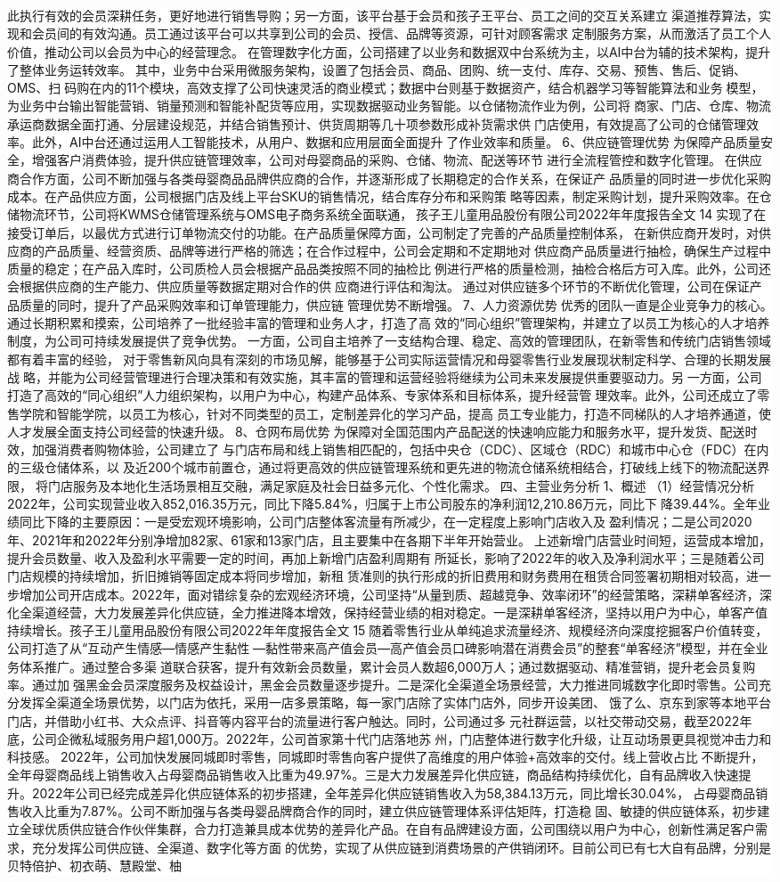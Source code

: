 此执行有效的会员深耕任务，更好地进行销售导购；另一方面，该平台基于会员和孩子王平台、员工之间的交互关系建立
渠道推荐算法，实现和会员间的有效沟通。员工通过该平台可以共享到公司的会员、授信、品牌等资源，可针对顾客需求
定制服务方案，从而激活了员工个人价值，推动公司以会员为中心的经营理念。
在管理数字化方面，公司搭建了以业务和数据双中台系统为主，以AI中台为辅的技术架构，提升了整体业务运转效率。
其中，业务中台采用微服务架构，设置了包括会员、商品、团购、统一支付、库存、交易、预售、售后、促销、OMS、扫
码购在内的11个模块，高效支撑了公司快速灵活的商业模式；数据中台则基于数据资产，结合机器学习等智能算法和业务
模型，为业务中台输出智能营销、销量预测和智能补配货等应用，实现数据驱动业务智能。以仓储物流作业为例，公司将
商家、门店、仓库、物流承运商数据全面打通、分层建设规范，并结合销售预计、供货周期等几十项参数形成补货需求供
门店使用，有效提高了公司的仓储管理效率。此外，AI中台还通过运用人工智能技术，从用户、数据和应用层面全面提升
了作业效率和质量。
6、供应链管理优势
为保障产品质量安全，增强客户消费体验，提升供应链管理效率，公司对母婴商品的采购、仓储、物流、配送等环节
进行全流程管控和数字化管理。
在供应商合作方面，公司不断加强与各类母婴商品品牌供应商的合作，并逐渐形成了长期稳定的合作关系，在保证产
品质量的同时进一步优化采购成本。在产品供应方面，公司根据门店及线上平台SKU的销售情况，结合库存分布和采购策
略等因素，制定采购计划，提升采购效率。在仓储物流环节，公司将KWMS仓储管理系统与OMS电子商务系统全面联通，
孩子王儿童用品股份有限公司2022年年度报告全文
14
实现了在接受订单后，以最优方式进行订单物流交付的功能。在产品质量保障方面，公司制定了完善的产品质量控制体系，
在新供应商开发时，对供应商的产品质量、经营资质、品牌等进行严格的筛选；在合作过程中，公司会定期和不定期地对
供应商产品质量进行抽检，确保生产过程中质量的稳定；在产品入库时，公司质检人员会根据产品品类按照不同的抽检比
例进行严格的质量检测，抽检合格后方可入库。此外，公司还会根据供应商的生产能力、供应质量等数据定期对合作的供
应商进行评估和淘汰。
通过对供应链多个环节的不断优化管理，公司在保证产品质量的同时，提升了产品采购效率和订单管理能力，供应链
管理优势不断增强。
7、人力资源优势
优秀的团队一直是企业竞争力的核心。通过长期积累和摸索，公司培养了一批经验丰富的管理和业务人才，打造了高
效的“同心组织”管理架构，并建立了以员工为核心的人才培养制度，为公司可持续发展提供了竞争优势。
一方面，公司自主培养了一支结构合理、稳定、高效的管理团队，在新零售和传统门店销售领域都有着丰富的经验，
对于零售新风向具有深刻的市场见解，能够基于公司实际运营情况和母婴零售行业发展现状制定科学、合理的长期发展战
略，并能为公司经营管理进行合理决策和有效实施，其丰富的管理和运营经验将继续为公司未来发展提供重要驱动力。另
一方面，公司打造了高效的“同心组织”人力组织架构，以用户为中心，构建产品体系、专家体系和目标体系，提升经营管
理效率。此外，公司还成立了零售学院和智能学院，以员工为核心，针对不同类型的员工，定制差异化的学习产品，提高
员工专业能力，打造不同梯队的人才培养通道，使人才发展全面支持公司经营的快速升级。
8、仓网布局优势
为保障对全国范围内产品配送的快速响应能力和服务水平，提升发货、配送时效，加强消费者购物体验，公司建立了
与门店布局和线上销售相匹配的，包括中央仓（CDC）、区域仓（RDC）和城市中心仓（FDC）在内的三级仓储体系，以
及近200个城市前置仓，通过将更高效的供应链管理系统和更先进的物流仓储系统相结合，打破线上线下的物流配送界限，
将门店服务及本地化生活场景相互交融，满足家庭及社会日益多元化、个性化需求。
四、主营业务分析
1、概述
（1）经营情况分析
2022年，公司实现营业收入852,016.35万元，同比下降5.84%，归属于上市公司股东的净利润12,210.86万元，同比下
降39.44%。全年业绩同比下降的主要原因：一是受宏观环境影响，公司门店整体客流量有所减少，在一定程度上影响门店收入及
盈利情况；二是公司2020年、2021年和2022年分别净增加82家、61家和13家门店，且主要集中在各期下半年开始营业。
上述新增门店营业时间短，运营成本增加，提升会员数量、收入及盈利水平需要一定的时间，再加上新增门店盈利周期有
所延长，影响了2022年的收入及净利润水平；三是随着公司门店规模的持续增加，折旧摊销等固定成本将同步增加，新租
赁准则的执行形成的折旧费用和财务费用在租赁合同签署初期相对较高，进一步增加公司开店成本。2022年，面对错综复杂的宏观经济环境，公司坚持“从量到质、超越竞争、效率闭环”的经营策略，深耕单客经济，深
化全渠道经营，大力发展差异化供应链，全力推进降本增效，保持经营业绩的相对稳定。一是深耕单客经济，坚持以用户为中心，单客产值持续增长。孩子王儿童用品股份有限公司2022年年度报告全文
15
随着零售行业从单纯追求流量经济、规模经济向深度挖掘客户价值转变，公司打造了从“互动产生情感—情感产生黏性
—黏性带来高产值会员—高产值会员口碑影响潜在消费会员”的整套“单客经济”模型，并在全业务体系推广。通过整合多渠
道联合获客，提升有效新会员数量，累计会员人数超6,000万人；通过数据驱动、精准营销，提升老会员复购率。通过加
强黑金会员深度服务及权益设计，黑金会员数量逐步提升。二是深化全渠道全场景经营，大力推进同城数字化即时零售。公司充分发挥全渠道全场景优势，以门店为依托，采用一店多景策略，每一家门店除了实体门店外，同步开设美团、
饿了么、京东到家等本地平台门店，并借助小红书、大众点评、抖音等内容平台的流量进行客户触达。同时，公司通过多
元社群运营，以社交带动交易，截至2022年底，公司企微私域服务用户超1,000万。2022年，公司首家第十代门店落地苏
州，门店整体进行数字化升级，让互动场景更具视觉冲击力和科技感。
2022年，公司加快发展同城即时零售，同城即时零售向客户提供了高维度的用户体验+高效率的交付。线上营收占比
不断提升，全年母婴商品线上销售收入占母婴商品销售收入比重为49.97%。三是大力发展差异化供应链，商品结构持续优化，自有品牌收入快速提升。2022年公司已经完成差异化供应链体系的初步搭建，全年差异化供应链销售收入为58,384.13万元，同比增长30.04%，
占母婴商品销售收入比重为7.87%。公司不断加强与各类母婴品牌商合作的同时，建立供应链管理体系评估矩阵，打造稳
固、敏捷的供应链体系，初步建立全球优质供应链合作伙伴集群，合力打造兼具成本优势的差异化产品。在自有品牌建设方面，公司围绕以用户为中心，创新性满足客户需求，充分发挥公司供应链、全渠道、数字化等方面
的优势，实现了从供应链到消费场景的产供销闭环。目前公司已有七大自有品牌，分别是贝特倍护、初衣萌、慧殿堂、柚